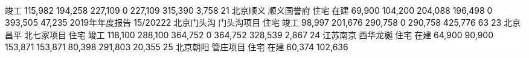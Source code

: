 竣工
115,982
194,258
227,109
0
227,109
315,390
3,758
21
北京顺义
顺义国誉府
住宅
在建
69,900
104,200
204,088
196,498
0
393,505
47,235
2019年年度报告
15/20222
北京门头沟
门头沟项目
住宅
竣工
98,997
201,676
290,758
0
290,758
425,776
63
23
北京昌平
北七家项目
住宅
竣工
118,100
288,100
364,752
0
364,752
328,539
2,867
24
江苏南京
西华龙樾
住宅
在建
64,900
90,900
153,871
153,871
80,398
291,803
20,355
25
北京朝阳
管庄项目
住宅
在建
60,374
102,636